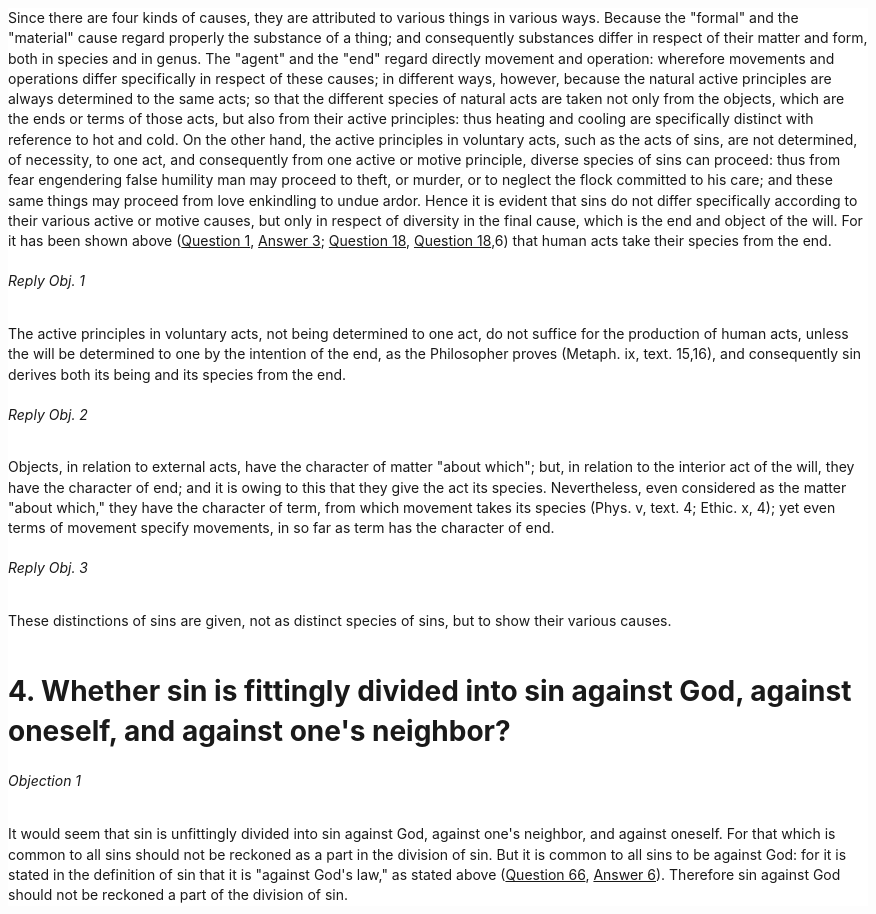 Since there are four kinds of causes, they are attributed to various things in various ways. Because the "formal" and the "material" cause regard properly the substance of a thing; and consequently substances differ in respect of their matter and form, both in species and in genus. The "agent" and the "end" regard directly movement and operation: wherefore movements and operations differ specifically in respect of these causes; in different ways, however, because the natural active principles are always determined to the same acts; so that the different species of natural acts are taken not only from the objects, which are the ends or terms of those acts, but also from their active principles: thus heating and cooling are specifically distinct with reference to hot and cold. On the other hand, the active principles in voluntary acts, such as the acts of sins, are not determined, of necessity, to one act, and consequently from one active or motive principle, diverse species of sins can proceed: thus from fear engendering false humility man may proceed to theft, or murder, or to neglect the flock committed to his care; and these same things may proceed from love enkindling to undue ardor. Hence it is evident that sins do not differ specifically according to their various active or motive causes, but only in respect of diversity in the final cause, which is the end and object of the will. For it has been shown above ([Question 1](../../001.%20Last%20End/01.%20Man's%20Last%20End.md), [Answer 3](../../001.%20Last%20End/01.%20Man's%20Last%20End.md#3.%20Whether%20human%20acts%20are%20specified%20by%20their%20end?%20); [Question 18](../../006.%20Human%20Acts:%20Acts%20Peculiar%20to%20Man/18.%20Good%20and%20Evil%20of%20Human%20Acts,%20in%20General.md), [Question 18](../../006.%20Human%20Acts:%20Acts%20Peculiar%20to%20Man/18.%20Good%20and%20Evil%20of%20Human%20Acts,%20in%20General.md),6) that human acts take their species from the end.

###### Reply Obj. 1
The active principles in voluntary acts, not being determined to one act, do not suffice for the production of human acts, unless the will be determined to one by the intention of the end, as the Philosopher proves (Metaph. ix, text. 15,16), and consequently sin derives both its being and its species from the end.  

###### Reply Obj. 2
Objects, in relation to external acts, have the character of matter "about which"; but, in relation to the interior act of the will, they have the character of end; and it is owing to this that they give the act its species. Nevertheless, even considered as the matter "about which," they have the character of term, from which movement takes its species (Phys. v, text. 4; Ethic. x, 4); yet even terms of movement specify movements, in so far as term has the character of end.  

###### Reply Obj. 3
These distinctions of sins are given, not as distinct species of sins, but to show their various causes.  




# 4. Whether sin is fittingly divided into sin against God, against oneself, and against one's neighbor? 

###### Objection 1
It would seem that sin is unfittingly divided into sin against God, against one's neighbor, and against oneself. For that which is common to all sins should not be reckoned as a part in the division of sin. But it is common to all sins to be against God: for it is stated in the definition of sin that it is "against God's law," as stated above ([Question 66](../55.%20Good%20Habits,%20I.e.%20Virtues/66.%20Equality%20Among%20the%20Virtues.md), [Answer 6](../55.%20Good%20Habits,%20I.e.%20Virtues/66.%20Equality%20Among%20the%20Virtues.md#6.%20Whether%20charity%20is%20the%20greatest%20of%20the%20theological%20virtues?%20)). Therefore sin against God should not be reckoned a part of the division of sin.  
